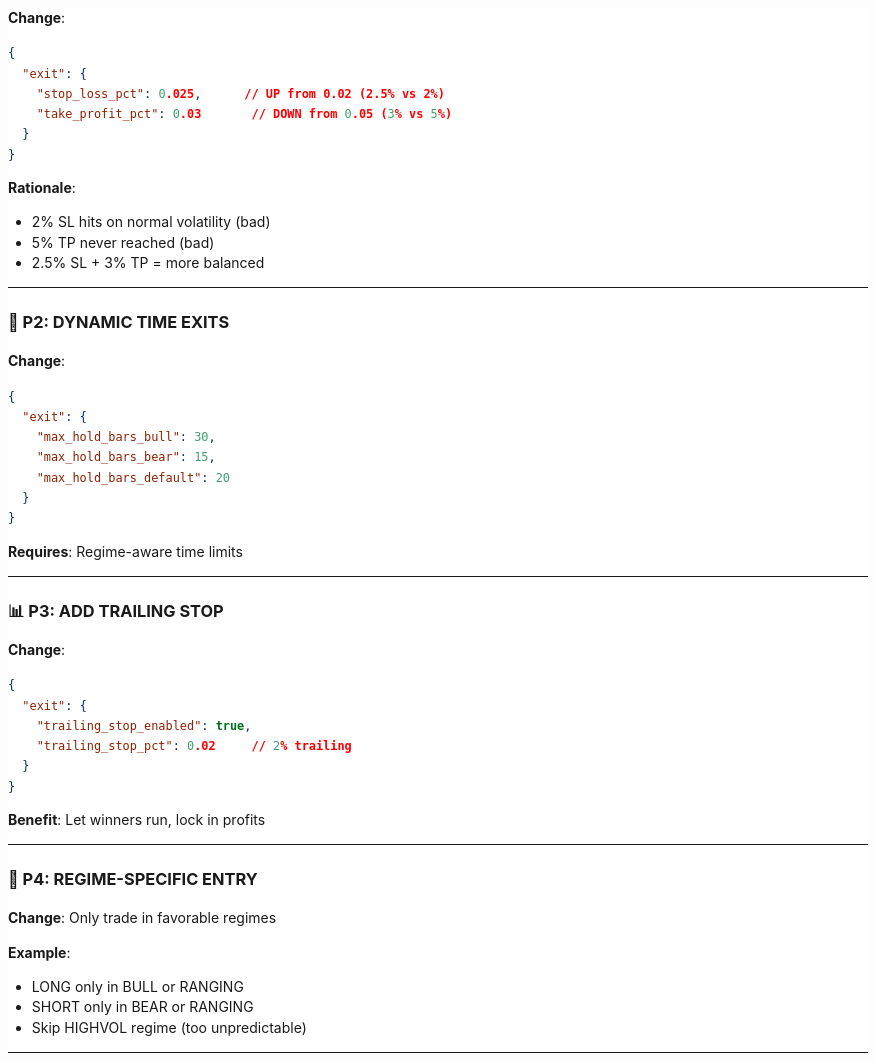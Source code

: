 **Change**:
```json
{
  "exit": {
    "stop_loss_pct": 0.025,      // UP from 0.02 (2.5% vs 2%)
    "take_profit_pct": 0.03       // DOWN from 0.05 (3% vs 5%)
  }
}
```

**Rationale**:
- 2% SL hits on normal volatility (bad)
- 5% TP never reached (bad)
- 2.5% SL + 3% TP = more balanced

---

### 🔧 P2: DYNAMIC TIME EXITS

**Change**:
```json
{
  "exit": {
    "max_hold_bars_bull": 30,
    "max_hold_bars_bear": 15,
    "max_hold_bars_default": 20
  }
}
```

**Requires**: Regime-aware time limits

---

### 📊 P3: ADD TRAILING STOP

**Change**:
```json
{
  "exit": {
    "trailing_stop_enabled": true,
    "trailing_stop_pct": 0.02     // 2% trailing
  }
}
```

**Benefit**: Let winners run, lock in profits

---

### 🎯 P4: REGIME-SPECIFIC ENTRY

**Change**: Only trade in favorable regimes

**Example**:
- LONG only in BULL or RANGING
- SHORT only in BEAR or RANGING
- Skip HIGHVOL regime (too unpredictable)

---